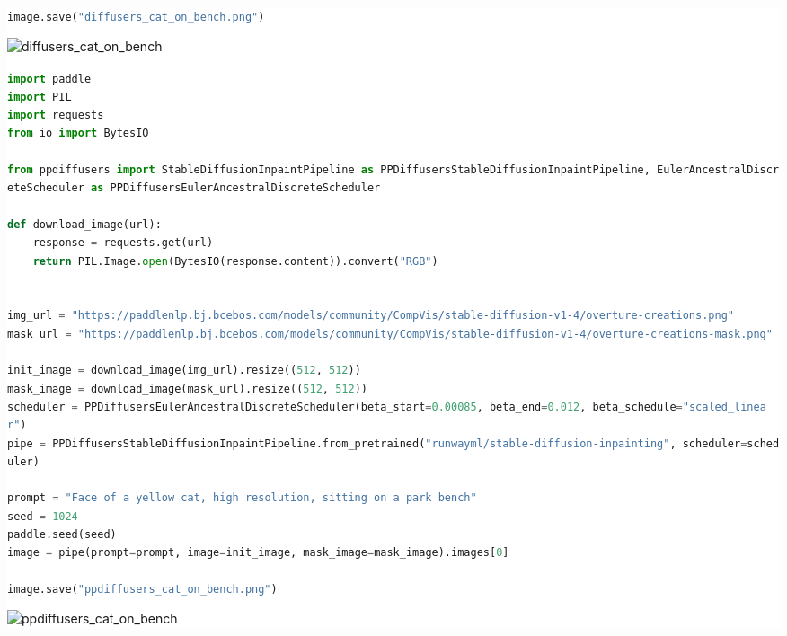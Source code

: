 ```python
image.save("diffusers_cat_on_bench.png")
```
![diffusers_cat_on_bench](https://user-images.githubusercontent.com/50394665/201277724-76145ee6-a3ef-49e7-a1e9-8ccd3c9eb39e.png)

```python
import paddle
import PIL
import requests
from io import BytesIO

from ppdiffusers import StableDiffusionInpaintPipeline as PPDiffusersStableDiffusionInpaintPipeline, EulerAncestralDiscreteScheduler as PPDiffusersEulerAncestralDiscreteScheduler

def download_image(url):
    response = requests.get(url)
    return PIL.Image.open(BytesIO(response.content)).convert("RGB")


img_url = "https://paddlenlp.bj.bcebos.com/models/community/CompVis/stable-diffusion-v1-4/overture-creations.png"
mask_url = "https://paddlenlp.bj.bcebos.com/models/community/CompVis/stable-diffusion-v1-4/overture-creations-mask.png"

init_image = download_image(img_url).resize((512, 512))
mask_image = download_image(mask_url).resize((512, 512))
scheduler = PPDiffusersEulerAncestralDiscreteScheduler(beta_start=0.00085, beta_end=0.012, beta_schedule="scaled_linear")
pipe = PPDiffusersStableDiffusionInpaintPipeline.from_pretrained("runwayml/stable-diffusion-inpainting", scheduler=scheduler)

prompt = "Face of a yellow cat, high resolution, sitting on a park bench"
seed = 1024
paddle.seed(seed)
image = pipe(prompt=prompt, image=init_image, mask_image=mask_image).images[0]

image.save("ppdiffusers_cat_on_bench.png")
```
![ppdiffusers_cat_on_bench](https://user-images.githubusercontent.com/50394665/201277712-2e10c188-e1ca-44f5-b963-657e9d51cc95.png)
